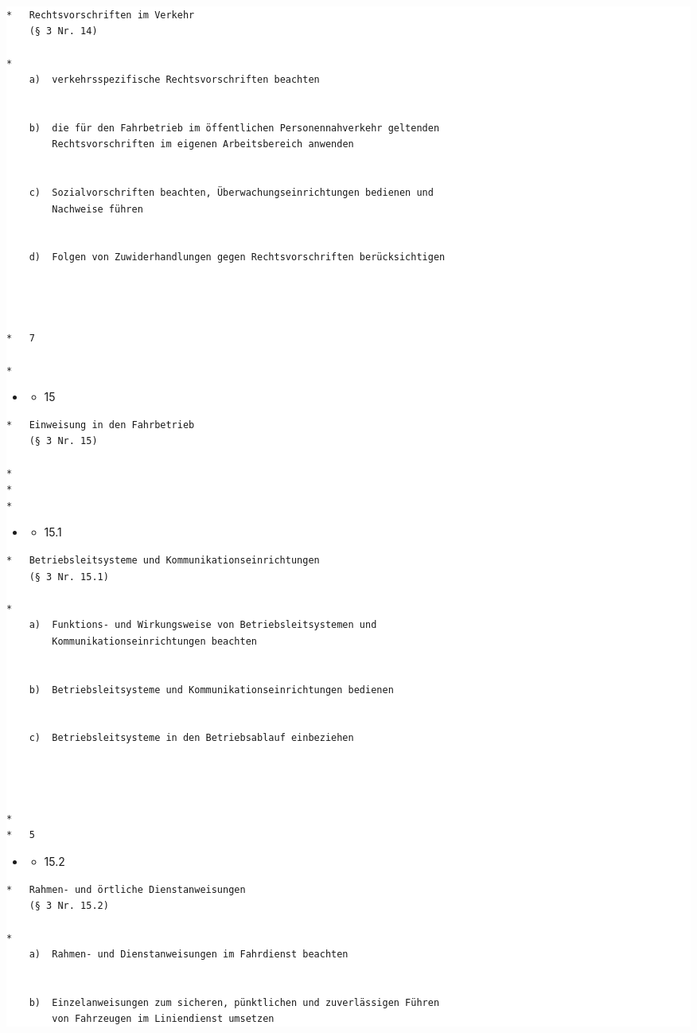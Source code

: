     *   Rechtsvorschriften im Verkehr
        (§ 3 Nr. 14)

    *
        a)  verkehrsspezifische Rechtsvorschriften beachten


        b)  die für den Fahrbetrieb im öffentlichen Personennahverkehr geltenden
            Rechtsvorschriften im eigenen Arbeitsbereich anwenden


        c)  Sozialvorschriften beachten, Überwachungseinrichtungen bedienen und
            Nachweise führen


        d)  Folgen von Zuwiderhandlungen gegen Rechtsvorschriften berücksichtigen




    *   7

    *

*    *   15

    *   Einweisung in den Fahrbetrieb
        (§ 3 Nr. 15)

    *
    *
    *

*    *   15.1

    *   Betriebsleitsysteme und Kommunikationseinrichtungen
        (§ 3 Nr. 15.1)

    *
        a)  Funktions- und Wirkungsweise von Betriebsleitsystemen und
            Kommunikationseinrichtungen beachten


        b)  Betriebsleitsysteme und Kommunikationseinrichtungen bedienen


        c)  Betriebsleitsysteme in den Betriebsablauf einbeziehen




    *
    *   5


*    *   15.2

    *   Rahmen- und örtliche Dienstanweisungen
        (§ 3 Nr. 15.2)

    *
        a)  Rahmen- und Dienstanweisungen im Fahrdienst beachten


        b)  Einzelanweisungen zum sicheren, pünktlichen und zuverlässigen Führen
            von Fahrzeugen im Liniendienst umsetzen
